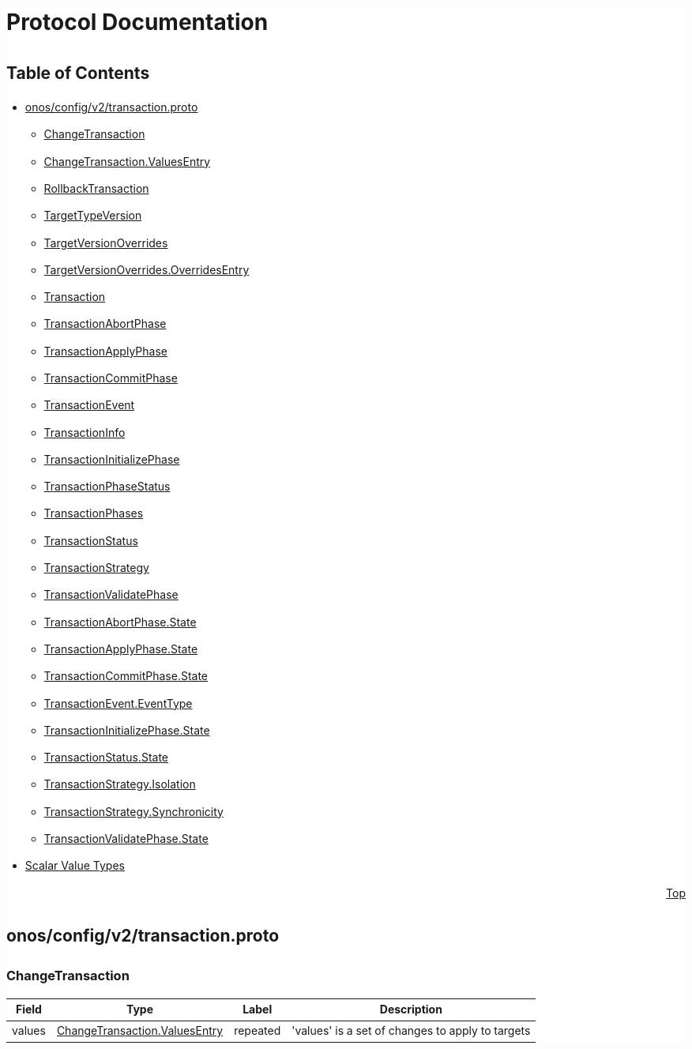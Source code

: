 # Protocol Documentation
<a name="top"></a>

## Table of Contents

- [onos/config/v2/transaction.proto](#onos_config_v2_transaction-proto)
    - [ChangeTransaction](#onos-config-v2-ChangeTransaction)
    - [ChangeTransaction.ValuesEntry](#onos-config-v2-ChangeTransaction-ValuesEntry)
    - [RollbackTransaction](#onos-config-v2-RollbackTransaction)
    - [TargetTypeVersion](#onos-config-v2-TargetTypeVersion)
    - [TargetVersionOverrides](#onos-config-v2-TargetVersionOverrides)
    - [TargetVersionOverrides.OverridesEntry](#onos-config-v2-TargetVersionOverrides-OverridesEntry)
    - [Transaction](#onos-config-v2-Transaction)
    - [TransactionAbortPhase](#onos-config-v2-TransactionAbortPhase)
    - [TransactionApplyPhase](#onos-config-v2-TransactionApplyPhase)
    - [TransactionCommitPhase](#onos-config-v2-TransactionCommitPhase)
    - [TransactionEvent](#onos-config-v2-TransactionEvent)
    - [TransactionInfo](#onos-config-v2-TransactionInfo)
    - [TransactionInitializePhase](#onos-config-v2-TransactionInitializePhase)
    - [TransactionPhaseStatus](#onos-config-v2-TransactionPhaseStatus)
    - [TransactionPhases](#onos-config-v2-TransactionPhases)
    - [TransactionStatus](#onos-config-v2-TransactionStatus)
    - [TransactionStrategy](#onos-config-v2-TransactionStrategy)
    - [TransactionValidatePhase](#onos-config-v2-TransactionValidatePhase)
  
    - [TransactionAbortPhase.State](#onos-config-v2-TransactionAbortPhase-State)
    - [TransactionApplyPhase.State](#onos-config-v2-TransactionApplyPhase-State)
    - [TransactionCommitPhase.State](#onos-config-v2-TransactionCommitPhase-State)
    - [TransactionEvent.EventType](#onos-config-v2-TransactionEvent-EventType)
    - [TransactionInitializePhase.State](#onos-config-v2-TransactionInitializePhase-State)
    - [TransactionStatus.State](#onos-config-v2-TransactionStatus-State)
    - [TransactionStrategy.Isolation](#onos-config-v2-TransactionStrategy-Isolation)
    - [TransactionStrategy.Synchronicity](#onos-config-v2-TransactionStrategy-Synchronicity)
    - [TransactionValidatePhase.State](#onos-config-v2-TransactionValidatePhase-State)
  
- [Scalar Value Types](#scalar-value-types)



<a name="onos_config_v2_transaction-proto"></a>
<p align="right"><a href="#top">Top</a></p>

## onos/config/v2/transaction.proto



<a name="onos-config-v2-ChangeTransaction"></a>

### ChangeTransaction



| Field | Type | Label | Description |
| ----- | ---- | ----- | ----------- |
| values | [ChangeTransaction.ValuesEntry](#onos-config-v2-ChangeTransaction-ValuesEntry) | repeated | &#39;values&#39; is a set of changes to apply to targets |
